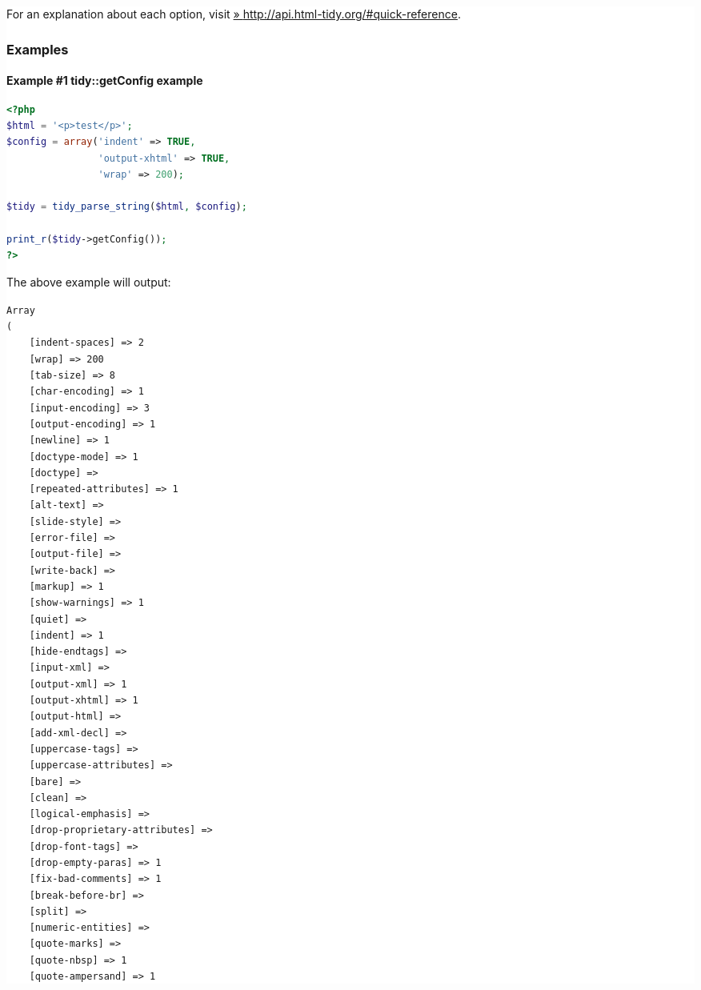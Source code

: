 For an explanation about each option, visit
<a href="http://api.html-tidy.org/#quick-reference" class="link external">» http://api.html-tidy.org/#quick-reference</a>.

### Examples

**Example \#1 <span class="function">tidy::getConfig</span> example**

``` php
<?php
$html = '<p>test</p>';
$config = array('indent' => TRUE,
                'output-xhtml' => TRUE,
                'wrap' => 200);

$tidy = tidy_parse_string($html, $config);

print_r($tidy->getConfig());
?>
```

The above example will output:

    Array
    (
        [indent-spaces] => 2
        [wrap] => 200
        [tab-size] => 8
        [char-encoding] => 1
        [input-encoding] => 3
        [output-encoding] => 1
        [newline] => 1
        [doctype-mode] => 1
        [doctype] =>
        [repeated-attributes] => 1
        [alt-text] =>
        [slide-style] =>
        [error-file] =>
        [output-file] =>
        [write-back] =>
        [markup] => 1
        [show-warnings] => 1
        [quiet] =>
        [indent] => 1
        [hide-endtags] =>
        [input-xml] =>
        [output-xml] => 1
        [output-xhtml] => 1
        [output-html] =>
        [add-xml-decl] =>
        [uppercase-tags] =>
        [uppercase-attributes] =>
        [bare] =>
        [clean] =>
        [logical-emphasis] =>
        [drop-proprietary-attributes] =>
        [drop-font-tags] =>
        [drop-empty-paras] => 1
        [fix-bad-comments] => 1
        [break-before-br] =>
        [split] =>
        [numeric-entities] =>
        [quote-marks] =>
        [quote-nbsp] => 1
        [quote-ampersand] => 1